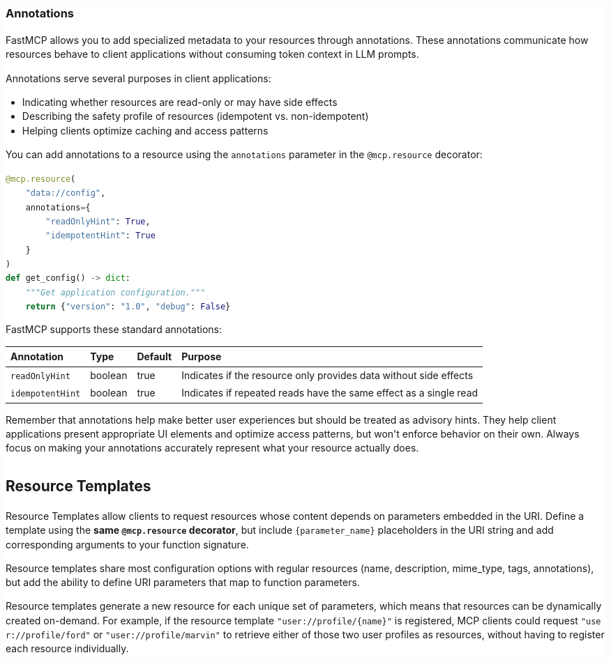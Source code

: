### Annotations

<VersionBadge version="2.11.0" />

FastMCP allows you to add specialized metadata to your resources through annotations. These annotations communicate how resources behave to client applications without consuming token context in LLM prompts.

Annotations serve several purposes in client applications:

* Indicating whether resources are read-only or may have side effects
* Describing the safety profile of resources (idempotent vs. non-idempotent)
* Helping clients optimize caching and access patterns

You can add annotations to a resource using the `annotations` parameter in the `@mcp.resource` decorator:

```python
@mcp.resource(
    "data://config",
    annotations={
        "readOnlyHint": True,
        "idempotentHint": True
    }
)
def get_config() -> dict:
    """Get application configuration."""
    return {"version": "1.0", "debug": False}
```

FastMCP supports these standard annotations:

| Annotation       | Type    | Default | Purpose                                                           |
| :--------------- | :------ | :------ | :---------------------------------------------------------------- |
| `readOnlyHint`   | boolean | true    | Indicates if the resource only provides data without side effects |
| `idempotentHint` | boolean | true    | Indicates if repeated reads have the same effect as a single read |

Remember that annotations help make better user experiences but should be treated as advisory hints. They help client applications present appropriate UI elements and optimize access patterns, but won't enforce behavior on their own. Always focus on making your annotations accurately represent what your resource actually does.

## Resource Templates

Resource Templates allow clients to request resources whose content depends on parameters embedded in the URI. Define a template using the **same `@mcp.resource` decorator**, but include `{parameter_name}` placeholders in the URI string and add corresponding arguments to your function signature.

Resource templates share most configuration options with regular resources (name, description, mime\_type, tags, annotations), but add the ability to define URI parameters that map to function parameters.

Resource templates generate a new resource for each unique set of parameters, which means that resources can be dynamically created on-demand. For example, if the resource template `"user://profile/{name}"` is registered, MCP clients could request `"user://profile/ford"` or `"user://profile/marvin"` to retrieve either of those two user profiles as resources, without having to register each resource individually.
